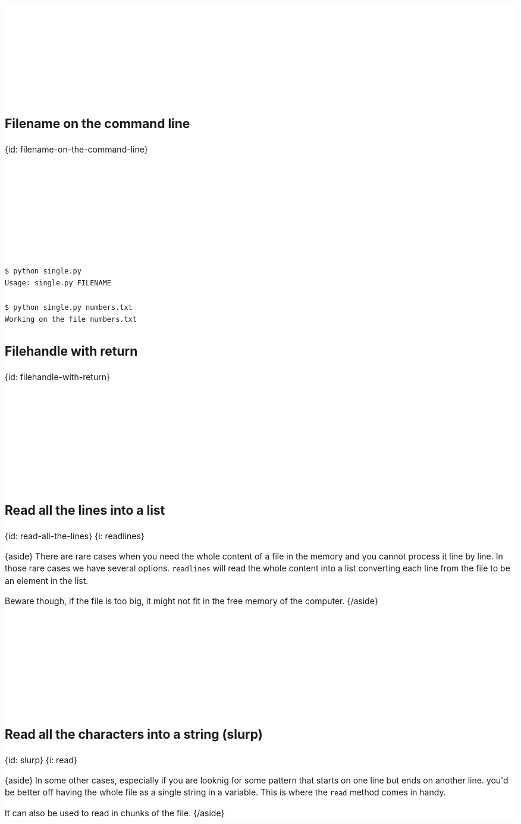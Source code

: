 ![](examples/files/read_file_remove_newlines.py)


## Filename on the command line
{id: filename-on-the-command-line}

![](examples/files/single.py)

```
$ python single.py
Usage: single.py FILENAME

$ python single.py numbers.txt
Working on the file numbers.txt
```

## Filehandle with return
{id: filehandle-with-return}

![](examples/files/with_returns.py)



## Read all the lines into a list
{id: read-all-the-lines}
{i: readlines}

{aside}
There are rare cases when you need the whole content of a file in the memory and you cannot process it line by line.
In those rare cases we have several options. `readlines` will read the whole content into a list converting each line
from the file to be an element in the list.

Beware though, if the file is too big, it might not fit in the free memory of the computer.
{/aside}

![](examples/files/read_full_file.py)


## Read all the characters into a string (slurp)
{id: slurp}
{i: read}

{aside}
In some other cases, especially if you are looknig for some pattern that starts on one line but ends on another line.
you'd be better off having the whole file as a single string in a variable. This is where the `read` method comes in handy.

It can also be used to read in chunks of the file.
{/aside}
